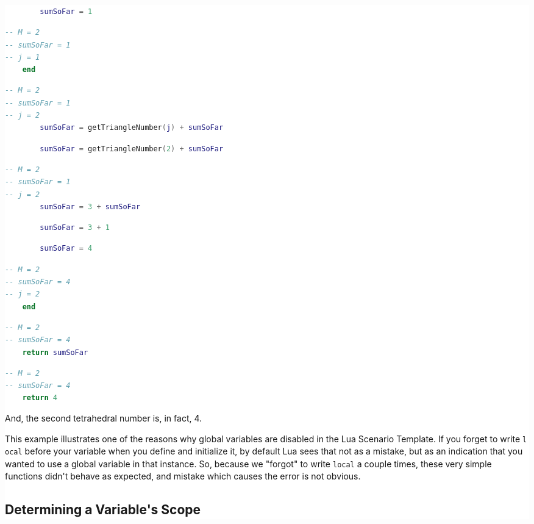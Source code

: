 ```lua
        sumSoFar = 1
```
```lua
-- M = 2
-- sumSoFar = 1
-- j = 1
    end
```
```lua
-- M = 2
-- sumSoFar = 1
-- j = 2
        sumSoFar = getTriangleNumber(j) + sumSoFar
```
```lua
        sumSoFar = getTriangleNumber(2) + sumSoFar
```
```lua
-- M = 2
-- sumSoFar = 1
-- j = 2
        sumSoFar = 3 + sumSoFar
```

```lua
        sumSoFar = 3 + 1
```
```lua
        sumSoFar = 4
```
```lua
-- M = 2
-- sumSoFar = 4
-- j = 2
    end
```
```lua
-- M = 2
-- sumSoFar = 4
    return sumSoFar
```
```lua
-- M = 2
-- sumSoFar = 4
    return 4
```
And, the second tetrahedral number is, in fact, 4.

This example illustrates one of the reasons why global variables are disabled in the Lua Scenario Template.  If you forget to write `local` before your variable when you define and initialize it, by default Lua sees that not as a mistake, but as an indication that you wanted to use a global variable in that instance.  So, because we "forgot" to write `local` a couple times, these very simple functions didn't behave as expected, and mistake which causes the error is not obvious.

## Determining a Variable's Scope
